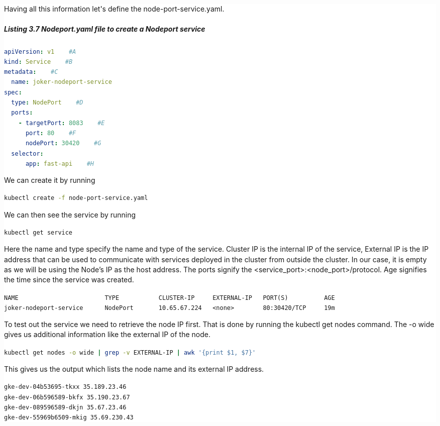 Having all this information let's define the node-port-service.yaml.

##### Listing 3.7 Nodeport.yaml file to create a Nodeport service

```yaml
apiVersion: v1    #A
kind: Service    #B
metadata:    #C
  name: joker-nodeport-service
spec:
  type: NodePort    #D
  ports:
    - targetPort: 8083    #E
      port: 80    #F
      nodePort: 30420    #G
  selector:
      app: fast-api    #H
```

We can create it by running

```bash
kubectl create -f node-port-service.yaml
```

We can then see the service by running

```bash
kubectl get service
```

Here the name and type specify the name and type of the service. Cluster IP is the internal IP of the service, External IP is the IP address that can be used to communicate with services deployed in the cluster from outside the cluster. In our case, it is empty as we will be using the Node’s IP as the host address. The ports signify the <service_port>:<node_port>/protocol. Age signifies the time since the service was created.

```
NAME                        TYPE           CLUSTER-IP     EXTERNAL-IP   PORT(S)          AGE
joker-nodeport-service      NodePort       10.65.67.224   <none>        80:30420/TCP     19m
```

To test out the service we need to retrieve the node IP first. That is done by running the kubectl get nodes command. The -o wide gives us additional information like the external IP of the node.

```bash
kubectl get nodes -o wide | grep -v EXTERNAL-IP | awk '{print $1, $7}'
```

This gives us the output which lists the node name and its external IP address.

```
gke-dev-04b53695-tkxx 35.189.23.46 
gke-dev-06b596589-bkfx 35.190.23.67
gke-dev-089596589-dkjn 35.67.23.46
gke-dev-55969b6509-mkig 35.69.230.43
```
